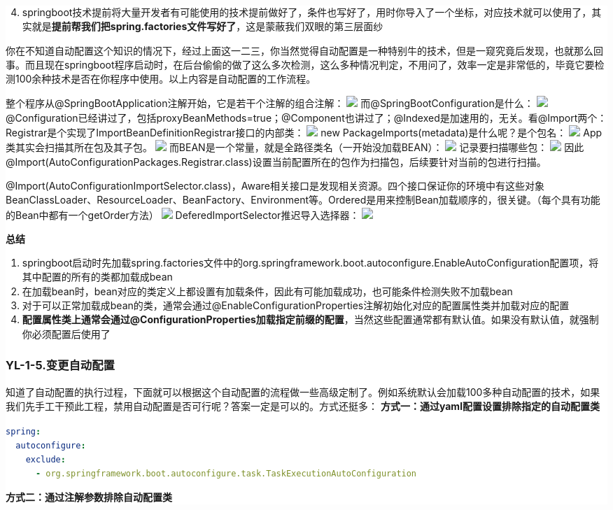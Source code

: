 4. springboot技术提前将大量开发者有可能使用的技术提前做好了，条件也写好了，用时你导入了一个坐标，对应技术就可以使用了，其实就是**提前帮我们把spring.factories文件写好了**，这是蒙蔽我们双眼的第三层面纱

​你在不知道自动配置这个知识的情况下，经过上面这一二三，你当然觉得自动配置是一种特别牛的技术，但是一窥究竟后发现，也就那么回事。而且现在springboot程序启动时，在后台偷偷的做了这么多次检测，这么多种情况判定，不用问了，效率一定是非常低的，毕竟它要检测100余种技术是否在你程序中使用。​以上内容是自动配置的工作流程。

整个程序从@SpringBootApplication注解开始，它是若干个注解的组合注解：
![](https://image-1307616428.cos.ap-beijing.myqcloud.com/Obsidian/202303161326043.png)
而@SpringBootConfiguration是什么：
![](https://image-1307616428.cos.ap-beijing.myqcloud.com/Obsidian/202303161312378.png)
@Configuration已经讲过了，包括proxyBeanMethods=true；@Component也讲过了；@Indexed是加速用的，无关。看@Import两个：
Registrar是个实现了ImportBeanDefinitionRegistrar接口的内部类：
![](https://image-1307616428.cos.ap-beijing.myqcloud.com/Obsidian/202303161331480.png)
new PackageImports(metadata)是什么呢？是个包名：
![](https://image-1307616428.cos.ap-beijing.myqcloud.com/Obsidian/202303161333703.png)
App类其实会扫描其所在包及其子包。
![](https://image-1307616428.cos.ap-beijing.myqcloud.com/Obsidian/202303161336685.png)
而BEAN是一个常量，就是全路径类名（一开始没加载BEAN）：
![](https://image-1307616428.cos.ap-beijing.myqcloud.com/Obsidian/202303161337006.png)
记录要扫描哪些包：
![](https://image-1307616428.cos.ap-beijing.myqcloud.com/Obsidian/202303161343077.png)
因此@Import(AutoConfigurationPackages.Registrar.class)设置当前配置所在的包作为扫描包，后续要针对当前的包进行扫描。

@Import(AutoConfigurationImportSelector.class)，Aware相关接口是发现相关资源。四个接口保证你的环境中有这些对象BeanClassLoader、ResourceLoader、BeanFactory、Environment等。Ordered是用来控制Bean加载顺序的，很关键。（每个具有功能的Bean中都有一个getOrder方法）
![](https://image-1307616428.cos.ap-beijing.myqcloud.com/Obsidian/202303161346851.png)
DeferedImportSelector推迟导入选择器：
![](https://image-1307616428.cos.ap-beijing.myqcloud.com/Obsidian/202303161352172.png)

**总结**
1. springboot启动时先加载spring.factories文件中的org.springframework.boot.autoconfigure.EnableAutoConfiguration配置项，将其中配置的所有的类都加载成bean
2. 在加载bean时，bean对应的类定义上都设置有加载条件，因此有可能加载成功，也可能条件检测失败不加载bean
3. 对于可以正常加载成bean的类，通常会通过@EnableConfigurationProperties注解初始化对应的配置属性类并加载对应的配置
4. **配置属性类上通常会通过@ConfigurationProperties加载指定前缀的配置**，当然这些配置通常都有默认值。如果没有默认值，就强制你必须配置后使用了

### YL-1-5.变更自动配置
​知道了自动配置的执行过程，下面就可以根据这个自动配置的流程做一些高级定制了。例如系统默认会加载100多种自动配置的技术，如果我们先手工干预此工程，禁用自动配置是否可行呢？答案一定是可以的。方式还挺多：
**方式一：通过yaml配置设置排除指定的自动配置类**
```YAML
spring:
  autoconfigure:
    exclude:
      - org.springframework.boot.autoconfigure.task.TaskExecutionAutoConfiguration
```

**方式二：通过注解参数排除自动配置类**
